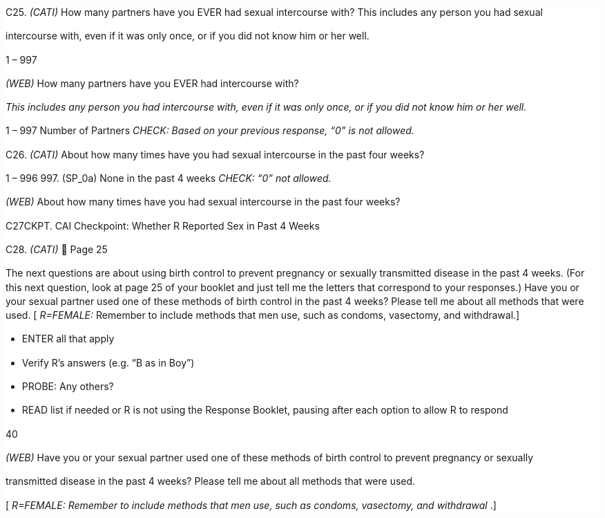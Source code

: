 
C25. _(CATI)_ How many partners have you EVER had sexual intercourse with? This includes any person you had sexual

intercourse with, even if it was only once, or if you did not know him or her well.


1 – 997


_(WEB)_ How many partners have you EVER had intercourse with?

_This includes any person you had intercourse with, even if it was only once, or if you did not know him or her well._


1 – 997 Number of Partners _CHECK: Based on your previous response, “0” is not allowed._


C26. _(CATI)_ About how many times have you had sexual intercourse in the past four weeks?


1 – 996 997. (SP_0a) None in the past 4 weeks _CHECK: “0” not allowed._


_(WEB)_ About how many times have you had sexual intercourse in the past four weeks?


C27CKPT. CAI Checkpoint: Whether R Reported Sex in Past 4 Weeks



C28. _(CATI)_  Page 25





The next questions are about using birth control to prevent pregnancy or sexually transmitted disease in the past
4 weeks. (For this next question, look at page 25 of your booklet and just tell me the letters that correspond to
your responses.) Have you or your sexual partner used one of these methods of birth control in the past 4
weeks? Please tell me about all methods that were used. [ _R=FEMALE:_ Remember to include methods that men
use, such as condoms, vasectomy, and withdrawal.]

- ENTER all that apply

- Verify R’s answers (e.g. “B as in Boy”)

- PROBE: Any others?

- READ list if needed or R is not using the Response Booklet, pausing after each option to allow R to respond


40


_(WEB)_ Have you or your sexual partner used one of these methods of birth control to prevent pregnancy or sexually

transmitted disease in the past 4 weeks? Please tell me about all methods that were used.

[ _R=FEMALE:_ _Remember to include methods that men use, such as condoms, vasectomy, and withdrawal_ .]
